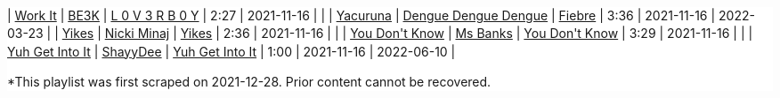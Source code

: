| [Work It](https://open.spotify.com/track/7Frr3YYtn636DNqUcwKr78) | [BE3K](https://open.spotify.com/artist/5CTU3qCfIjCOYMfzaPogFk) | [L 0 V 3 R B 0 Y](https://open.spotify.com/album/6qHnLCNmXjMf5pdt2Qk8Lw) | 2:27 | 2021-11-16 |  |
| [Yacuruna](https://open.spotify.com/track/5gxffK0qVVDKDNHR7VeGcn) | [Dengue Dengue Dengue](https://open.spotify.com/artist/4dNjJV9AjGqHzkZualfhnG) | [Fiebre](https://open.spotify.com/album/6y2lryBMGXmaZ8CxuHfOXj) | 3:36 | 2021-11-16 | 2022-03-23 |
| [Yikes](https://open.spotify.com/track/75dLEqanQTupF3dtP9exT5) | [Nicki Minaj](https://open.spotify.com/artist/0hCNtLu0JehylgoiP8L4Gh) | [Yikes](https://open.spotify.com/album/2IvvAdx63KEfVHPAvYdQ1O) | 2:36 | 2021-11-16 |  |
| [You Don't Know](https://open.spotify.com/track/61A5bIc8kDHBVChrSfFb2o) | [Ms Banks](https://open.spotify.com/artist/4imxqng3RrOBmykL2DhIJC) | [You Don't Know](https://open.spotify.com/album/31foIA3PxhWanSVOvKqrWC) | 3:29 | 2021-11-16 |  |
| [Yuh Get Into It](https://open.spotify.com/track/37yEzehMOsr4vv4jNp9Y1V) | [ShayyDee](https://open.spotify.com/artist/67GaPItpTEJ69aUP4P7ilP) | [Yuh Get Into It](https://open.spotify.com/album/28ZnscWdgYDl4DP1iYOrsC) | 1:00 | 2021-11-16 | 2022-06-10 |

\*This playlist was first scraped on 2021-12-28. Prior content cannot be recovered.
